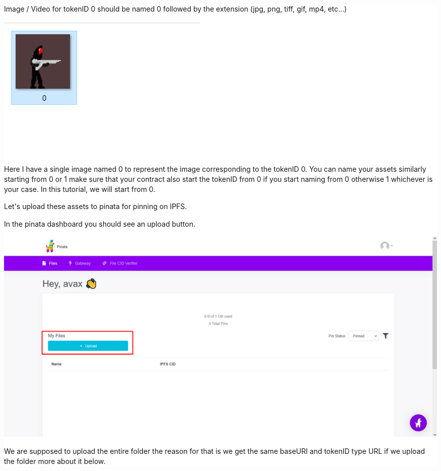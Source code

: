 Image / Video for tokenID 0 should be named 0 followed by the extension (jpg,
png, tiff, gif, mp4, etc...)

![image-naming](images/minting-erc721-00-image-naming.png)

Here I have a single image named 0 to represent the image corresponding to the
tokenID 0. You can name your assets similarly starting from 0 or 1 make sure
that your contract also start the tokenID from 0 if you start naming from 0
otherwise 1 whichever is your case. In this tutorial, we will start from 0.

Let's upload these assets to pinata for pinning on IPFS.

In the pinata dashboard you should see an upload button.

![pinata-upload-button](images/minting-erc721-01-pinata-upload-button.png)

We are supposed to upload the entire folder the reason for that is we get the
same baseURI and tokenID type URL if we upload the folder more about it below.
